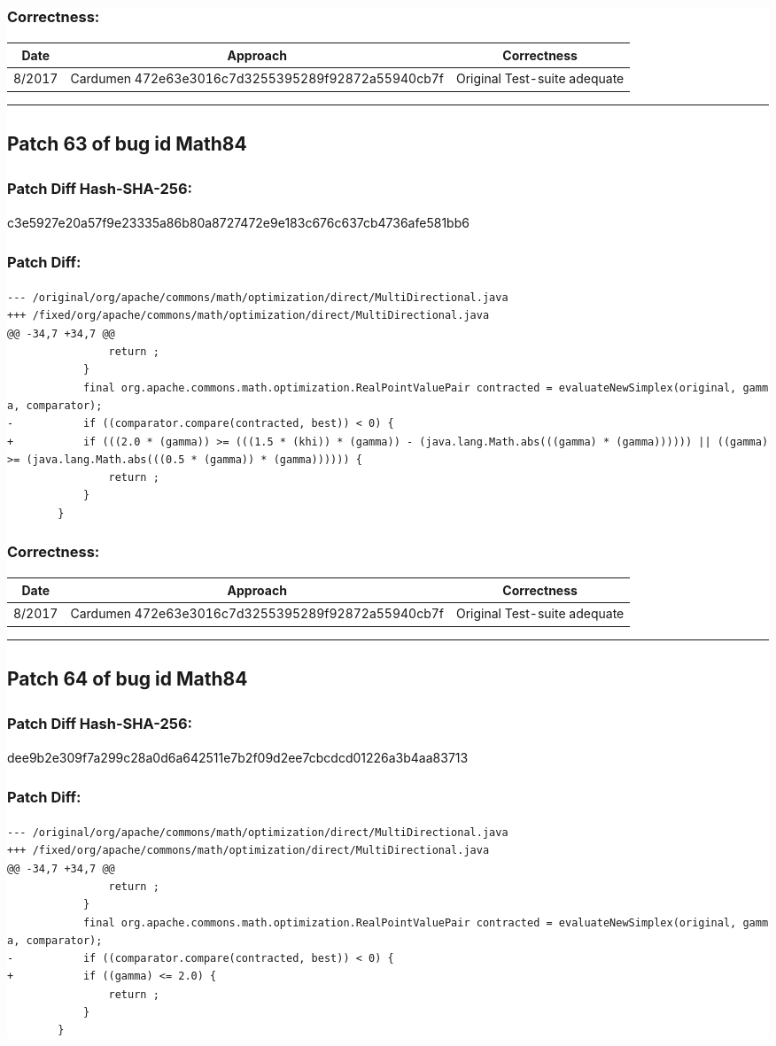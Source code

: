 ### Correctness:
Date|Approach|Correctness
------------ | ------------ | -------------
 8/2017 | Cardumen 472e63e3016c7d3255395289f92872a55940cb7f | Original Test-suite adequate

---
## Patch 63 of bug id Math84
### Patch Diff Hash-SHA-256:

c3e5927e20a57f9e23335a86b80a8727472e9e183c676c637cb4736afe581bb6

### Patch Diff:
```
--- /original/org/apache/commons/math/optimization/direct/MultiDirectional.java	
+++ /fixed/org/apache/commons/math/optimization/direct/MultiDirectional.java	
@@ -34,7 +34,7 @@
 				return ;
 			}
 			final org.apache.commons.math.optimization.RealPointValuePair contracted = evaluateNewSimplex(original, gamma, comparator);
-			if ((comparator.compare(contracted, best)) < 0) {
+			if (((2.0 * (gamma)) >= (((1.5 * (khi)) * (gamma)) - (java.lang.Math.abs(((gamma) * (gamma)))))) || ((gamma) >= (java.lang.Math.abs(((0.5 * (gamma)) * (gamma)))))) {
 				return ;
 			}
 		}
```

### Correctness:
Date|Approach|Correctness
------------ | ------------ | -------------
 8/2017 | Cardumen 472e63e3016c7d3255395289f92872a55940cb7f | Original Test-suite adequate

---
## Patch 64 of bug id Math84
### Patch Diff Hash-SHA-256:

dee9b2e309f7a299c28a0d6a642511e7b2f09d2ee7cbcdcd01226a3b4aa83713

### Patch Diff:
```
--- /original/org/apache/commons/math/optimization/direct/MultiDirectional.java	
+++ /fixed/org/apache/commons/math/optimization/direct/MultiDirectional.java	
@@ -34,7 +34,7 @@
 				return ;
 			}
 			final org.apache.commons.math.optimization.RealPointValuePair contracted = evaluateNewSimplex(original, gamma, comparator);
-			if ((comparator.compare(contracted, best)) < 0) {
+			if ((gamma) <= 2.0) {
 				return ;
 			}
 		}
```
